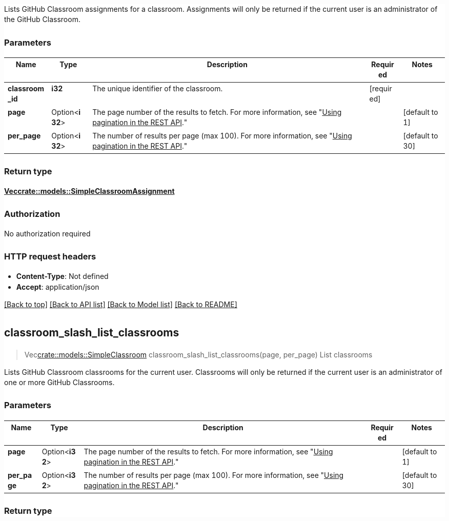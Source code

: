 Lists GitHub Classroom assignments for a classroom. Assignments will only be returned if the current user is an administrator of the GitHub Classroom.

### Parameters


Name | Type | Description  | Required | Notes
------------- | ------------- | ------------- | ------------- | -------------
**classroom_id** | **i32** | The unique identifier of the classroom. | [required] |
**page** | Option<**i32**> | The page number of the results to fetch. For more information, see \"[Using pagination in the REST API](https://docs.github.com/rest/using-the-rest-api/using-pagination-in-the-rest-api).\" |  |[default to 1]
**per_page** | Option<**i32**> | The number of results per page (max 100). For more information, see \"[Using pagination in the REST API](https://docs.github.com/rest/using-the-rest-api/using-pagination-in-the-rest-api).\" |  |[default to 30]

### Return type

[**Vec<crate::models::SimpleClassroomAssignment>**](simple-classroom-assignment.md)

### Authorization

No authorization required

### HTTP request headers

- **Content-Type**: Not defined
- **Accept**: application/json

[[Back to top]](#) [[Back to API list]](../README.md#documentation-for-api-endpoints) [[Back to Model list]](../README.md#documentation-for-models) [[Back to README]](../README.md)


## classroom_slash_list_classrooms

> Vec<crate::models::SimpleClassroom> classroom_slash_list_classrooms(page, per_page)
List classrooms

Lists GitHub Classroom classrooms for the current user. Classrooms will only be returned if the current user is an administrator of one or more GitHub Classrooms.

### Parameters


Name | Type | Description  | Required | Notes
------------- | ------------- | ------------- | ------------- | -------------
**page** | Option<**i32**> | The page number of the results to fetch. For more information, see \"[Using pagination in the REST API](https://docs.github.com/rest/using-the-rest-api/using-pagination-in-the-rest-api).\" |  |[default to 1]
**per_page** | Option<**i32**> | The number of results per page (max 100). For more information, see \"[Using pagination in the REST API](https://docs.github.com/rest/using-the-rest-api/using-pagination-in-the-rest-api).\" |  |[default to 30]

### Return type
